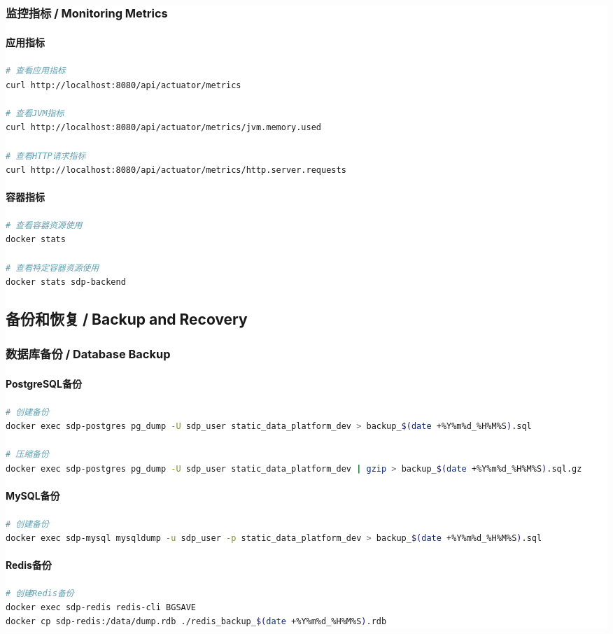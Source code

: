### 监控指标 / Monitoring Metrics

#### 应用指标
```bash
# 查看应用指标
curl http://localhost:8080/api/actuator/metrics

# 查看JVM指标
curl http://localhost:8080/api/actuator/metrics/jvm.memory.used

# 查看HTTP请求指标
curl http://localhost:8080/api/actuator/metrics/http.server.requests
```

#### 容器指标
```bash
# 查看容器资源使用
docker stats

# 查看特定容器资源使用
docker stats sdp-backend
```

## 备份和恢复 / Backup and Recovery

### 数据库备份 / Database Backup

#### PostgreSQL备份
```bash
# 创建备份
docker exec sdp-postgres pg_dump -U sdp_user static_data_platform_dev > backup_$(date +%Y%m%d_%H%M%S).sql

# 压缩备份
docker exec sdp-postgres pg_dump -U sdp_user static_data_platform_dev | gzip > backup_$(date +%Y%m%d_%H%M%S).sql.gz
```

#### MySQL备份
```bash
# 创建备份
docker exec sdp-mysql mysqldump -u sdp_user -p static_data_platform_dev > backup_$(date +%Y%m%d_%H%M%S).sql
```

#### Redis备份
```bash
# 创建Redis备份
docker exec sdp-redis redis-cli BGSAVE
docker cp sdp-redis:/data/dump.rdb ./redis_backup_$(date +%Y%m%d_%H%M%S).rdb
```
